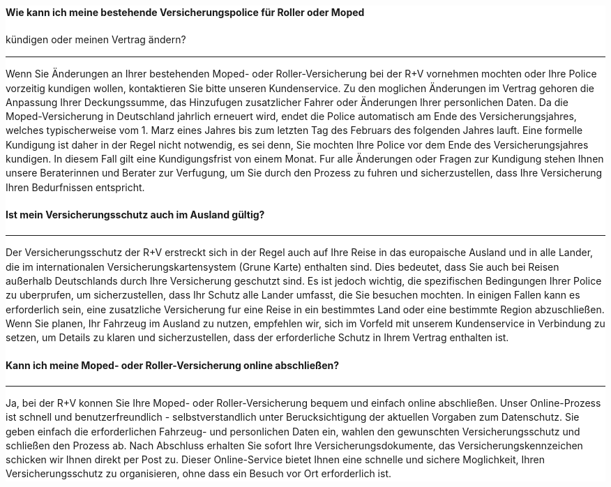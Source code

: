 ####  Wie kann ich meine bestehende Versicherungspolice für Roller oder Moped
kündigen oder meinen Vertrag ändern?

____

Wenn Sie Änderungen an Ihrer bestehenden Moped- oder Roller-Versicherung bei
der R+V vornehmen mochten oder Ihre Police vorzeitig kundigen wollen,
kontaktieren Sie bitte unseren Kundenservice. Zu den moglichen Änderungen im
Vertrag gehoren die Anpassung Ihrer Deckungssumme, das Hinzufugen zusatzlicher
Fahrer oder Änderungen Ihrer personlichen Daten. Da die Moped-Versicherung in
Deutschland jahrlich erneuert wird, endet die Police automatisch am Ende des
Versicherungsjahres, welches typischerweise vom 1. Marz eines Jahres bis zum
letzten Tag des Februars des folgenden Jahres lauft. Eine formelle Kundigung
ist daher in der Regel nicht notwendig, es sei denn, Sie mochten Ihre Police
vor dem Ende des Versicherungsjahres kundigen. In diesem Fall gilt eine
Kundigungsfrist von einem Monat. Fur alle Änderungen oder Fragen zur Kundigung
stehen Ihnen unsere Beraterinnen und Berater zur Verfugung, um Sie durch den
Prozess zu fuhren und sicherzustellen, dass Ihre Versicherung Ihren
Bedurfnissen entspricht.

####  Ist mein Versicherungsschutz auch im Ausland gültig?

____

Der Versicherungsschutz der R+V erstreckt sich in der Regel auch auf Ihre
Reise in das europaische Ausland und in alle Lander, die im internationalen
Versicherungskartensystem (Grune Karte) enthalten sind. Dies bedeutet, dass
Sie auch bei Reisen außerhalb Deutschlands durch Ihre Versicherung geschutzt
sind. Es ist jedoch wichtig, die spezifischen Bedingungen Ihrer Police zu
uberprufen, um sicherzustellen, dass Ihr Schutz alle Lander umfasst, die Sie
besuchen mochten. In einigen Fallen kann es erforderlich sein, eine
zusatzliche Versicherung fur eine Reise in ein bestimmtes Land oder eine
bestimmte Region abzuschließen. Wenn Sie planen, Ihr Fahrzeug im Ausland zu
nutzen, empfehlen wir, sich im Vorfeld mit unserem Kundenservice in Verbindung
zu setzen, um Details zu klaren und sicherzustellen, dass der erforderliche
Schutz in Ihrem Vertrag enthalten ist.

####  Kann ich meine Moped- oder Roller-Versicherung online abschließen?

____

Ja, bei der R+V konnen Sie Ihre Moped- oder Roller-Versicherung bequem und
einfach online abschließen. Unser Online-Prozess ist schnell und
benutzerfreundlich - selbstverstandlich unter Berucksichtigung der aktuellen
Vorgaben zum Datenschutz. Sie geben einfach die erforderlichen Fahrzeug- und
personlichen Daten ein, wahlen den gewunschten Versicherungsschutz und
schließen den Prozess ab. Nach Abschluss erhalten Sie sofort Ihre
Versicherungsdokumente, das Versicherungskennzeichen schicken wir Ihnen direkt
per Post zu. Dieser Online-Service bietet Ihnen eine schnelle und sichere
Moglichkeit, Ihren Versicherungsschutz zu organisieren, ohne dass ein Besuch
vor Ort erforderlich ist.
